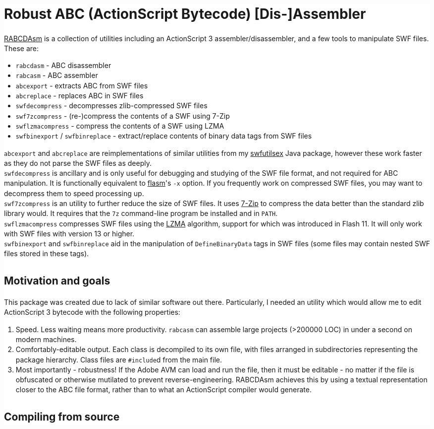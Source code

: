 Robust ABC (ActionScript Bytecode) [Dis-]Assembler
==================================================

[RABCDAsm][] is a collection of utilities including an ActionScript 3 
assembler/disassembler, and a few tools to manipulate SWF files. These are:

 * `rabcdasm` - ABC disassembler
 * `rabcasm` - ABC assembler
 * `abcexport` - extracts ABC from SWF files
 * `abcreplace` - replaces ABC in SWF files
 * `swfdecompress` - decompresses zlib-compressed SWF files
 * `swf7zcompress` - (re-)compress the contents of a SWF using 7-Zip
 * `swflzmacompress` - compress the contents of a SWF using LZMA
 * `swfbinexport` / `swfbinreplace` - extract/replace contents of binary data 
   tags from SWF files

`abcexport` and `abcreplace` are reimplementations of similar utilities from 
my [swfutilsex][] Java package, however these work faster as they do not parse 
the SWF files as deeply.  
`swfdecompress` is ancillary and is only useful for debugging and studying of 
the SWF file format, and not required for ABC manipulation. It is functionally 
equivalent to [flasm][]'s `-x` option. If you frequently work on compressed 
SWF files, you may want to decompress them to speed processing up.  
`swf7zcompress` is an utility to further reduce the size of SWF files. It uses 
[7-Zip][] to compress the data better than the standard zlib library would. It 
requires that the `7z` command-line program be installed and in `PATH`.  
`swflzmacompress` compresses SWF files using the [LZMA][] algorithm, support 
for which was introduced in Flash 11. It will only work with SWF files with 
version 13 or higher.  
`swfbinexport` and `swfbinreplace` aid in the manipulation of 
`DefineBinaryData` tags in SWF files (some files may contain nested SWF files 
stored in these tags).

  [RABCDAsm]: http://github.com/CyberShadow/RABCDAsm
  [swfutilsex]: http://github.com/CyberShadow/swfutilsex
  [flasm]: http://flasm.sourceforge.net/
  [7-Zip]: http://www.7-zip.org/
  [LZMA]: http://en.wikipedia.org/wiki/Lempel-Ziv-Markov_chain_algorithm

Motivation and goals
--------------------

This package was created due to lack of similar software out there. 
Particularly, I needed an utility which would allow me to edit ActionScript 3 
bytecode with the following properties:

 1. Speed. Less waiting means more productivity. `rabcasm` can assemble large 
    projects (>200000 LOC) in under a second on modern machines.
 2. Comfortably-editable output. Each class is decompiled to its own file, 
    with files arranged in subdirectories representing the package hierarchy. 
    Class files are `#include`d from the main file.
 3. Most importantly - robustness! If the Adobe AVM can load and run the file, 
    then it must be editable - no matter if the file is obfuscated or 
    otherwise mutilated to prevent reverse-engineering. RABCDAsm achieves this 
    by using a textual representation closer to the ABC file format, rather 
    than to what an ActionScript compiler would generate.

Compiling from source
---------------------


  [d2]: http://dlang.org/
  [dmd]: http://www.digitalmars.com/d/download.html
  [gdc]: http://bitbucket.org/goshawk/gdc/
  [git]: http://git-scm.com/
  [liblzma library]: http://tukaani.org/xz/
  [downloads]: http://files.thecybershadow.net/RABCDAsm/
  [avm2]: https://www.adobe.com/content/dam/acom/en/devnet/pdf/avm2overview.pdf
  [avm2i]: https://web.archive.org/web/20160215185222/www.anotherbigidea.com/javaswf/avm2/AVM2Instructions.html
  [Colorer take5]: http://colorer.sourceforge.net/
  [Git]: http://git-scm.com/
  [Mercurial]: http://mercurial.selenic.com/
  [debug Flash Player]: http://www.adobe.com/support/flashplayer/downloads.html
  [Fiddler]: http://www.fiddler2.com/fiddler2/
  [AutoResponder]: http://www.fiddler2.com/fiddler2/help/AutoResponder.asp
  [FiddlerAutoCapture]: https://github.com/CyberShadow/FiddlerAutoCapture